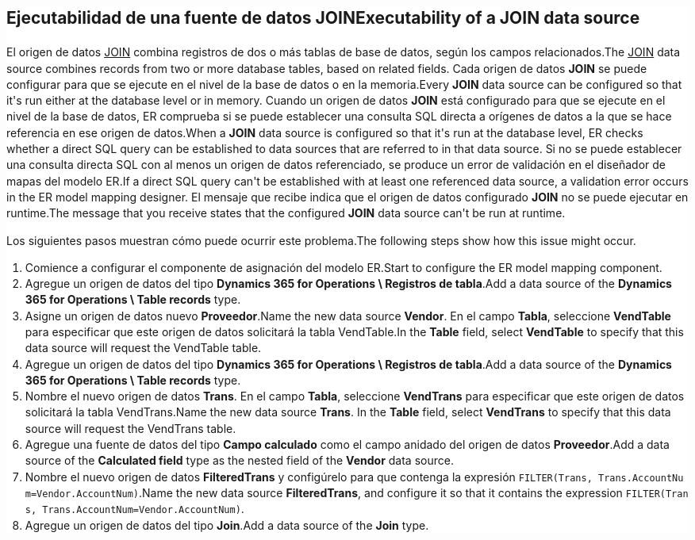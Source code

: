 ## <a name="executability-of-a-join-data-source"></a><a id="i6"></a><span data-ttu-id="9a385-384">Ejecutabilidad de una fuente de datos JOIN</span><span class="sxs-lookup"><span data-stu-id="9a385-384">Executability of a JOIN data source</span></span>

<span data-ttu-id="9a385-385">El origen de datos [JOIN](er-join-data-sources.md) combina registros de dos o más tablas de base de datos, según los campos relacionados.</span><span class="sxs-lookup"><span data-stu-id="9a385-385">The [JOIN](er-join-data-sources.md) data source combines records from two or more database tables, based on related fields.</span></span> <span data-ttu-id="9a385-386">Cada origen de datos **JOIN** se puede configurar para que se ejecute en el nivel de la base de datos o en la memoria.</span><span class="sxs-lookup"><span data-stu-id="9a385-386">Every **JOIN** data source can be configured so that it's run either at the database level or in memory.</span></span> <span data-ttu-id="9a385-387">Cuando un origen de datos **JOIN** está configurado para que se ejecute en el nivel de la base de datos, ER comprueba si se puede establecer una consulta SQL directa a orígenes de datos a la que se hace referencia en ese origen de datos.</span><span class="sxs-lookup"><span data-stu-id="9a385-387">When a **JOIN** data source is configured so that it's run at the database level, ER checks whether a direct SQL query can be established to data sources that are referred to in that data source.</span></span> <span data-ttu-id="9a385-388">Si no se puede establecer una consulta directa SQL con al menos un origen de datos referenciado, se produce un error de validación en el diseñador de mapas del modelo ER.</span><span class="sxs-lookup"><span data-stu-id="9a385-388">If a direct SQL query can't be established with at least one referenced data source, a validation error occurs in the ER model mapping designer.</span></span> <span data-ttu-id="9a385-389">El mensaje que recibe indica que el origen de datos configurado **JOIN** no se puede ejecutar en runtime.</span><span class="sxs-lookup"><span data-stu-id="9a385-389">The message that you receive states that the configured **JOIN** data source can't be run at runtime.</span></span>

<span data-ttu-id="9a385-390">Los siguientes pasos muestran cómo puede ocurrir este problema.</span><span class="sxs-lookup"><span data-stu-id="9a385-390">The following steps show how this issue might occur.</span></span>

1. <span data-ttu-id="9a385-391">Comience a configurar el componente de asignación del modelo ER.</span><span class="sxs-lookup"><span data-stu-id="9a385-391">Start to configure the ER model mapping component.</span></span>
2. <span data-ttu-id="9a385-392">Agregue un origen de datos del tipo **Dynamics 365 for Operations \\ Registros de tabla**.</span><span class="sxs-lookup"><span data-stu-id="9a385-392">Add a data source of the **Dynamics 365 for Operations \\ Table records** type.</span></span>
3. <span data-ttu-id="9a385-393">Asigne un origen de datos nuevo **Proveedor**.</span><span class="sxs-lookup"><span data-stu-id="9a385-393">Name the new data source **Vendor**.</span></span> <span data-ttu-id="9a385-394">En el campo **Tabla**, seleccione **VendTable** para especificar que este origen de datos solicitará la tabla VendTable.</span><span class="sxs-lookup"><span data-stu-id="9a385-394">In the **Table** field, select **VendTable** to specify that this data source will request the VendTable table.</span></span>
4. <span data-ttu-id="9a385-395">Agregue un origen de datos del tipo **Dynamics 365 for Operations \\ Registros de tabla**.</span><span class="sxs-lookup"><span data-stu-id="9a385-395">Add a data source of the **Dynamics 365 for Operations \\ Table records** type.</span></span>
5. <span data-ttu-id="9a385-396">Nombre el nuevo origen de datos **Trans**. En el campo **Tabla**, seleccione **VendTrans** para especificar que este origen de datos solicitará la tabla VendTrans.</span><span class="sxs-lookup"><span data-stu-id="9a385-396">Name the new data source **Trans**. In the **Table** field, select **VendTrans** to specify that this data source will request the VendTrans table.</span></span>
6. <span data-ttu-id="9a385-397">Agregue una fuente de datos del tipo **Campo calculado** como el campo anidado del origen de datos **Proveedor**.</span><span class="sxs-lookup"><span data-stu-id="9a385-397">Add a data source of the **Calculated field** type as the nested field of the **Vendor** data source.</span></span>
7. <span data-ttu-id="9a385-398">Nombre el nuevo origen de datos **FilteredTrans** y configúrelo para que contenga la expresión `FILTER(Trans, Trans.AccountNum=Vendor.AccountNum)`.</span><span class="sxs-lookup"><span data-stu-id="9a385-398">Name the new data source **FilteredTrans**, and configure it so that it contains the expression `FILTER(Trans, Trans.AccountNum=Vendor.AccountNum)`.</span></span>
8. <span data-ttu-id="9a385-399">Agregue un origen de datos del tipo **Join**.</span><span class="sxs-lookup"><span data-stu-id="9a385-399">Add a data source of the **Join** type.</span></span>
